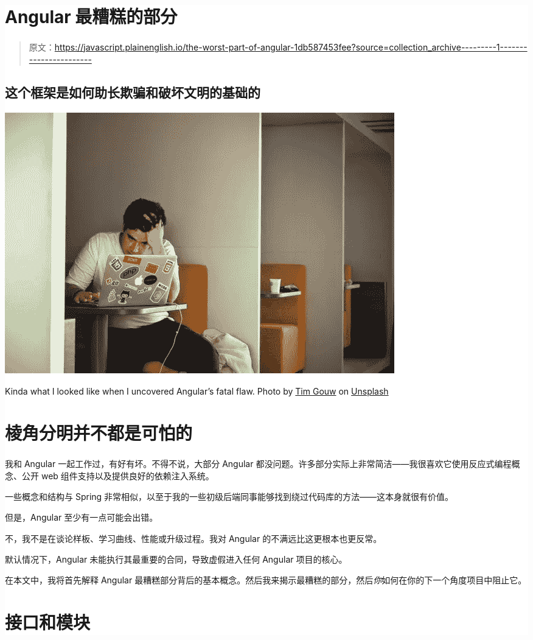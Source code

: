 # Angular 最糟糕的部分

> 原文：<https://javascript.plainenglish.io/the-worst-part-of-angular-1db587453fee?source=collection_archive---------1----------------------->

## 这个框架是如何助长欺骗和破坏文明的基础的

![](img/62bdbee841620cc15236a808fdf346cc.png)

Kinda what I looked like when I uncovered Angular’s fatal flaw. Photo by [Tim Gouw](https://unsplash.com/@punttim?utm_source=unsplash&utm_medium=referral&utm_content=creditCopyText) on [Unsplash](https://unsplash.com/s/photos/frustrated?utm_source=unsplash&utm_medium=referral&utm_content=creditCopyText)

# 棱角分明并不都是可怕的

我和 Angular 一起工作过，有好有坏。不得不说，大部分 Angular 都没问题。许多部分实际上非常简洁——我很喜欢它使用反应式编程概念、公开 web 组件支持以及提供良好的依赖注入系统。

一些概念和结构与 Spring 非常相似，以至于我的一些初级后端同事能够找到绕过代码库的方法——这本身就很有价值。

但是，Angular 至少有一点可能会出错。

不，我不是在谈论样板、学习曲线、性能或升级过程。我对 Angular 的不满远比这更根本也更反常。

默认情况下，Angular 未能执行其最重要的合同，导致虚假进入任何 Angular 项目的核心。

在本文中，我将首先解释 Angular 最糟糕部分背后的基本概念。然后我来揭示最糟糕的部分，然后*你*如何在你的下一个角度项目中阻止它。

# 接口和模块
